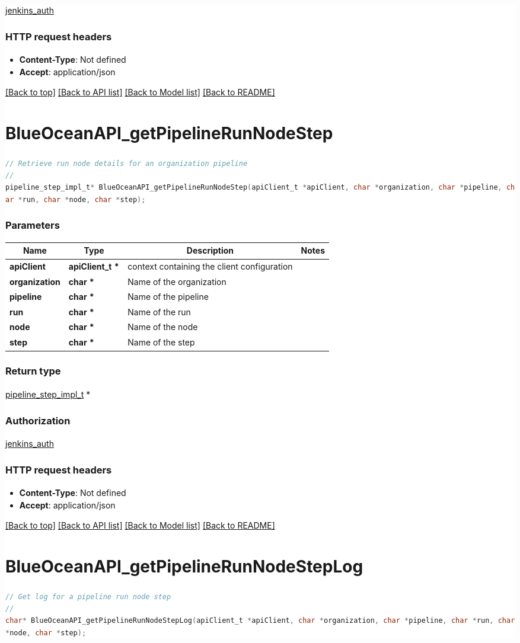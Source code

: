 [jenkins_auth](../README.md#jenkins_auth)

### HTTP request headers

 - **Content-Type**: Not defined
 - **Accept**: application/json

[[Back to top]](#) [[Back to API list]](../README.md#documentation-for-api-endpoints) [[Back to Model list]](../README.md#documentation-for-models) [[Back to README]](../README.md)

# **BlueOceanAPI_getPipelineRunNodeStep**
```c
// Retrieve run node details for an organization pipeline
//
pipeline_step_impl_t* BlueOceanAPI_getPipelineRunNodeStep(apiClient_t *apiClient, char *organization, char *pipeline, char *run, char *node, char *step);
```

### Parameters
Name | Type | Description  | Notes
------------- | ------------- | ------------- | -------------
**apiClient** | **apiClient_t \*** | context containing the client configuration |
**organization** | **char \*** | Name of the organization | 
**pipeline** | **char \*** | Name of the pipeline | 
**run** | **char \*** | Name of the run | 
**node** | **char \*** | Name of the node | 
**step** | **char \*** | Name of the step | 

### Return type

[pipeline_step_impl_t](pipeline_step_impl.md) *


### Authorization

[jenkins_auth](../README.md#jenkins_auth)

### HTTP request headers

 - **Content-Type**: Not defined
 - **Accept**: application/json

[[Back to top]](#) [[Back to API list]](../README.md#documentation-for-api-endpoints) [[Back to Model list]](../README.md#documentation-for-models) [[Back to README]](../README.md)

# **BlueOceanAPI_getPipelineRunNodeStepLog**
```c
// Get log for a pipeline run node step
//
char* BlueOceanAPI_getPipelineRunNodeStepLog(apiClient_t *apiClient, char *organization, char *pipeline, char *run, char *node, char *step);
```
